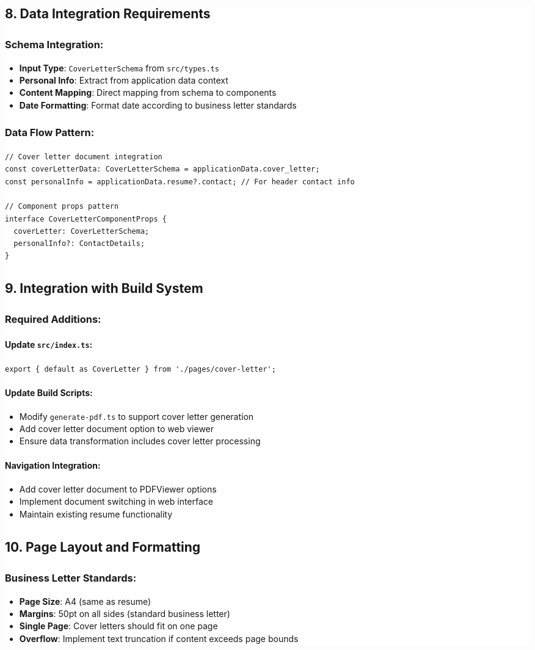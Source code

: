 ## 8. Data Integration Requirements

### Schema Integration:

- **Input Type**: `CoverLetterSchema` from `src/types.ts`
- **Personal Info**: Extract from application data context
- **Content Mapping**: Direct mapping from schema to components
- **Date Formatting**: Format date according to business letter standards

### Data Flow Pattern:

```tsx
// Cover letter document integration
const coverLetterData: CoverLetterSchema = applicationData.cover_letter;
const personalInfo = applicationData.resume?.contact; // For header contact info

// Component props pattern
interface CoverLetterComponentProps {
  coverLetter: CoverLetterSchema;
  personalInfo?: ContactDetails;
}
```

## 9. Integration with Build System

### Required Additions:

#### Update `src/index.ts`:

```tsx
export { default as CoverLetter } from './pages/cover-letter';
```

#### Update Build Scripts:

- Modify `generate-pdf.ts` to support cover letter generation
- Add cover letter document option to web viewer
- Ensure data transformation includes cover letter processing

#### Navigation Integration:

- Add cover letter document to PDFViewer options
- Implement document switching in web interface
- Maintain existing resume functionality

## 10. Page Layout and Formatting

### Business Letter Standards:

- **Page Size**: A4 (same as resume)
- **Margins**: 50pt on all sides (standard business letter)
- **Single Page**: Cover letters should fit on one page
- **Overflow**: Implement text truncation if content exceeds page bounds
